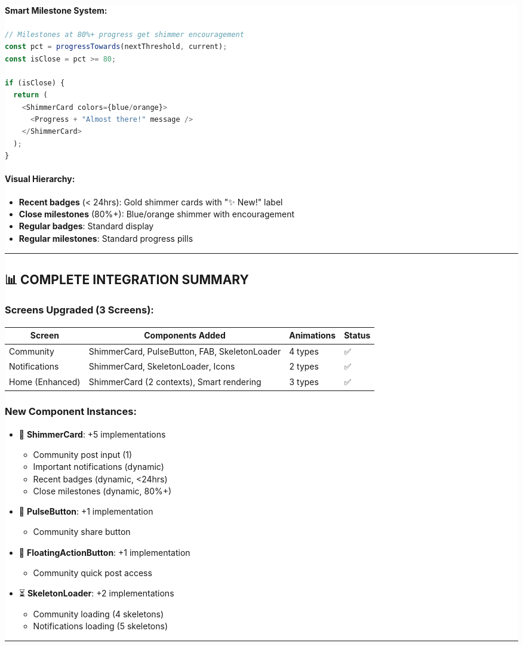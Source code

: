 #### **Smart Milestone System:**
```javascript
// Milestones at 80%+ progress get shimmer encouragement
const pct = progressTowards(nextThreshold, current);
const isClose = pct >= 80;

if (isClose) {
  return (
    <ShimmerCard colors={blue/orange}>
      <Progress + "Almost there!" message />
    </ShimmerCard>
  );
}
```

#### **Visual Hierarchy:**
- **Recent badges** (< 24hrs): Gold shimmer cards with "✨ New!" label
- **Close milestones** (80%+): Blue/orange shimmer with encouragement
- **Regular badges**: Standard display
- **Regular milestones**: Standard progress pills

---

## 📊 **COMPLETE INTEGRATION SUMMARY**

### **Screens Upgraded (3 Screens):**
| Screen | Components Added | Animations | Status |
|--------|------------------|------------|--------|
| Community | ShimmerCard, PulseButton, FAB, SkeletonLoader | 4 types | ✅ |
| Notifications | ShimmerCard, SkeletonLoader, Icons | 2 types | ✅ |
| Home (Enhanced) | ShimmerCard (2 contexts), Smart rendering | 3 types | ✅ |

### **New Component Instances:**
- 🎨 **ShimmerCard**: +5 implementations
  - Community post input (1)
  - Important notifications (dynamic)
  - Recent badges (dynamic, <24hrs)
  - Close milestones (dynamic, 80%+)
  
- 💓 **PulseButton**: +1 implementation
  - Community share button
  
- 🎯 **FloatingActionButton**: +1 implementation
  - Community quick post access
  
- ⏳ **SkeletonLoader**: +2 implementations
  - Community loading (4 skeletons)
  - Notifications loading (5 skeletons)

---
